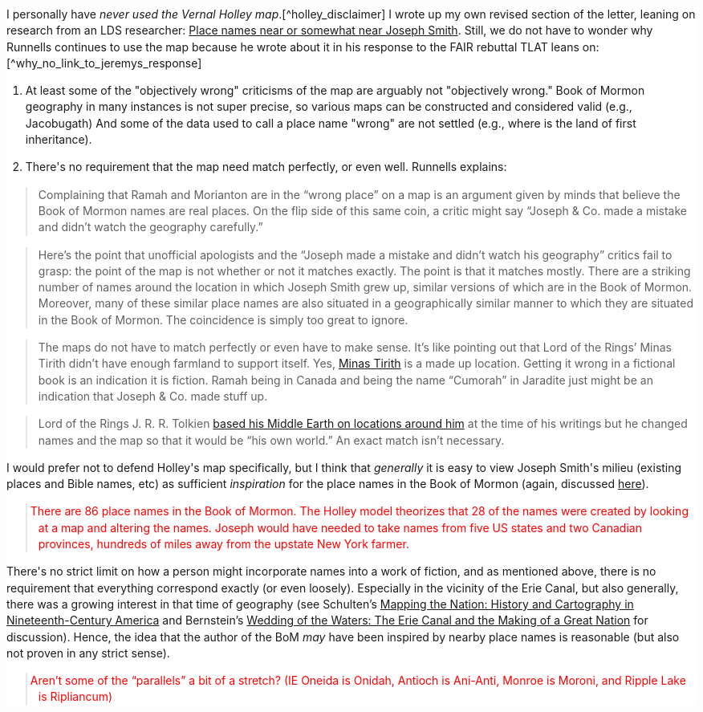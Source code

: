 I personally have _never used the Vernal Holley map_.[^holley_disclaimer] I wrote up my own revised section of the letter, leaning on research from an LDS researcher: [Place names near or somewhat near Joseph Smith](https://faenrandir.github.io/a_careful_examination/place-names-near-joseph-smith/). Still, we do not have to wonder why Runnells continues to use the map because he wrote about it in his response to the FAIR rebuttal TLAT leans on:[^why_no_link_to_jeremys_response]

1. At least some of the "objectively wrong" criticisms of the map are arguably not "objectively wrong." Book of Mormon geography in many instances is not super precise, so various maps can be constructed and considered valid (e.g., Jacobugath) And some of the data used to call a place name "wrong" are not settled (e.g., where is the land of first inheritance).

2. There's no requirement that the map need match perfectly, or even well. Runnells explains:

> Complaining that Ramah and Morianton are in the “wrong place” on a map is an argument given by minds that believe the Book of Mormon names are real places. On the flip side of this same coin, a critic might say “Joseph & Co. made a mistake and didn’t watch the geography carefully.”

> Here’s the point that unofficial apologists and the “Joseph made a mistake and didn’t watch his geography” critics fail to grasp: the point of the map is not whether or not it matches exactly. The point is that it matches mostly. There are a striking number of names around the location in which Joseph Smith grew up, similar versions of which are in the Book of Mormon. Moreover, many of these similar place names are also situated in a geographically similar manner to which they are situated in the Book of Mormon. The coincidence is simply too great to ignore.

> The maps do not have to match perfectly or even have to make sense. It’s like pointing out that Lord of the Rings’ Minas Tirith didn’t have enough farmland to support itself. Yes, [Minas Tirith](https://en.wikipedia.org/wiki/Minas_Tirith) is a made up location. Getting it wrong in a fictional book is an indication it is fiction. Ramah being in Canada and being the name “Cumorah” in Jaradite just might be an indication that Joseph & Co. made stuff up.

> Lord of the Rings J. R. R. Tolkien [based his Middle Earth on locations around him](https://bigthink.com/strange-maps/121-where-on-earth-was-middle-earth/) at the time of his writings but he changed names and the map so that it would be “his own world.” An exact match isn’t necessary.

I would prefer not to defend Holley's map specifically, but I think that _generally_ it is easy to view Joseph Smith's milieu (existing places and Bible names, etc) as sufficient _inspiration_ for the place names in the Book of Mormon (again, discussed [here](https://faenrandir.github.io/a_careful_examination/place-names-near-joseph-smith/)).

> <span style="color:red; margin-left:-10px;"> There are 86 place names in the Book of Mormon. The Holley model theorizes that 28 of the names were created by looking at a map and altering the names. Joseph would have needed to take names from five US states and two Canadian provinces, hundreds of miles away from the upstate New York farmer.

There's no strict limit on how a person might incorporate names into a work of fiction, and as mentioned above, there is no requirement that everything correspond exactly (or even loosely).  Especially in the vicinity of the Erie Canal, but also generally, there was a growing interest in that time of geography (see Schulten’s [Mapping the Nation: History and Cartography in Nineteenth-Century America](https://search.worldcat.org/en/title/756577822) and Bernstein’s [Wedding of the Waters: The Erie Canal and the Making of a Great Nation](https://search.worldcat.org/en/title/63397180) for discussion). Hence, the idea that the author of the BoM _may_ have been inspired by nearby place names is reasonable (but also not proven in any strict sense).

> <span style="color:red; margin-left:-10px;"> Aren’t some of the “parallels” a bit of a stretch? (IE Oneida is Onidah, Antioch is Ani-Anti, Monroe is Moroni, and Ripple Lake is Ripliancum)


[^fbon_similar_themes]: I asked chatgpt4o (2024-09-10) to find similarities between the first six verses of the FBoN, as quoted in the CES Letter, and the Book of Mormon. I validated that each verse was similar on some level as advertised (some or more similar than others).